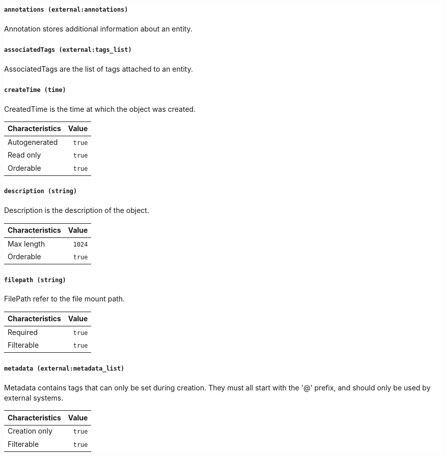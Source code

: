 #### `annotations (external:annotations)`

Annotation stores additional information about an entity.

#### `associatedTags (external:tags_list)`

AssociatedTags are the list of tags attached to an entity.

#### `createTime (time)`

CreatedTime is the time at which the object was created.

| Characteristics | Value  |
| -               | -:     |
| Autogenerated   | `true` |
| Read only       | `true` |
| Orderable       | `true` |

#### `description (string)`

Description is the description of the object.

| Characteristics | Value  |
| -               | -:     |
| Max length      | `1024` |
| Orderable       | `true` |

#### `filepath (string)`

FilePath refer to the file mount path.

| Characteristics | Value  |
| -               | -:     |
| Required        | `true` |
| Filterable      | `true` |

#### `metadata (external:metadata_list)`

Metadata contains tags that can only be set during creation. They must all start
with the '@' prefix, and should only be used by external systems.

| Characteristics | Value  |
| -               | -:     |
| Creation only   | `true` |
| Filterable      | `true` |
